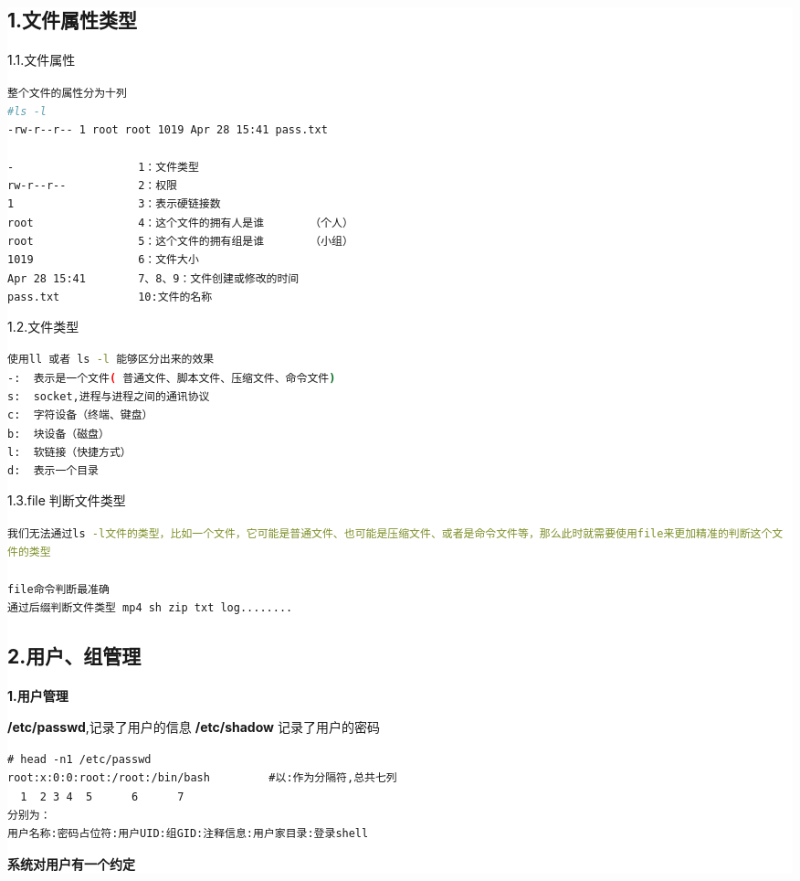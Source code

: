 ## 1.文件属性类型

1.1.文件属性

```bash
整个文件的属性分为十列
#ls -l
-rw-r--r-- 1 root root 1019 Apr 28 15:41 pass.txt

-                   1：文件类型              
rw-r--r--           2：权限    
1                   3：表示硬链接数                
root                4：这个文件的拥有人是谁       （个人）
root                5：这个文件的拥有组是谁       （小组）
1019                6：文件大小
Apr 28 15:41        7、8、9：文件创建或修改的时间
pass.txt            10:文件的名称
```

1.2.文件类型

```bash
使用ll 或者 ls -l 能够区分出来的效果
-:  表示是一个文件( 普通文件、脚本文件、压缩文件、命令文件)
s:  socket,进程与进程之间的通讯协议
c:  字符设备（终端、键盘）
b:  块设备（磁盘）
l:  软链接（快捷方式）
d:  表示一个目录
```

1.3.file 判断文件类型

```bash
我们无法通过ls -l文件的类型，比如一个文件，它可能是普通文件、也可能是压缩文件、或者是命令文件等，那么此时就需要使用file来更加精准的判断这个文件的类型

file命令判断最准确
通过后缀判断文件类型 mp4 sh zip txt log........
```

## 2.用户、组管理

**1.用户管理**

**/etc/passwd**,记录了用户的信息 **/etc/shadow** 记录了用户的密码

```
# head -n1 /etc/passwd
root:x:0:0:root:/root:/bin/bash         #以:作为分隔符,总共七列
  1  2 3 4  5      6      7
分别为：
用户名称:密码占位符:用户UID:组GID:注释信息:用户家目录:登录shell
```

**系统对用户有一个约定**
